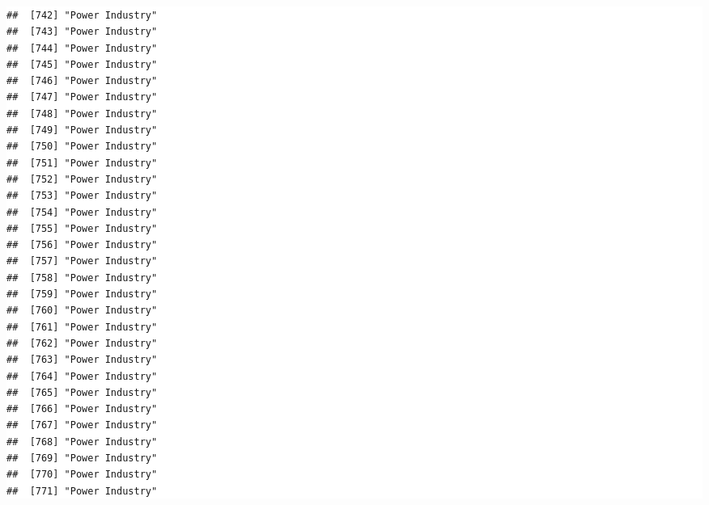     ##  [742] "Power Industry"             
    ##  [743] "Power Industry"             
    ##  [744] "Power Industry"             
    ##  [745] "Power Industry"             
    ##  [746] "Power Industry"             
    ##  [747] "Power Industry"             
    ##  [748] "Power Industry"             
    ##  [749] "Power Industry"             
    ##  [750] "Power Industry"             
    ##  [751] "Power Industry"             
    ##  [752] "Power Industry"             
    ##  [753] "Power Industry"             
    ##  [754] "Power Industry"             
    ##  [755] "Power Industry"             
    ##  [756] "Power Industry"             
    ##  [757] "Power Industry"             
    ##  [758] "Power Industry"             
    ##  [759] "Power Industry"             
    ##  [760] "Power Industry"             
    ##  [761] "Power Industry"             
    ##  [762] "Power Industry"             
    ##  [763] "Power Industry"             
    ##  [764] "Power Industry"             
    ##  [765] "Power Industry"             
    ##  [766] "Power Industry"             
    ##  [767] "Power Industry"             
    ##  [768] "Power Industry"             
    ##  [769] "Power Industry"             
    ##  [770] "Power Industry"             
    ##  [771] "Power Industry"             